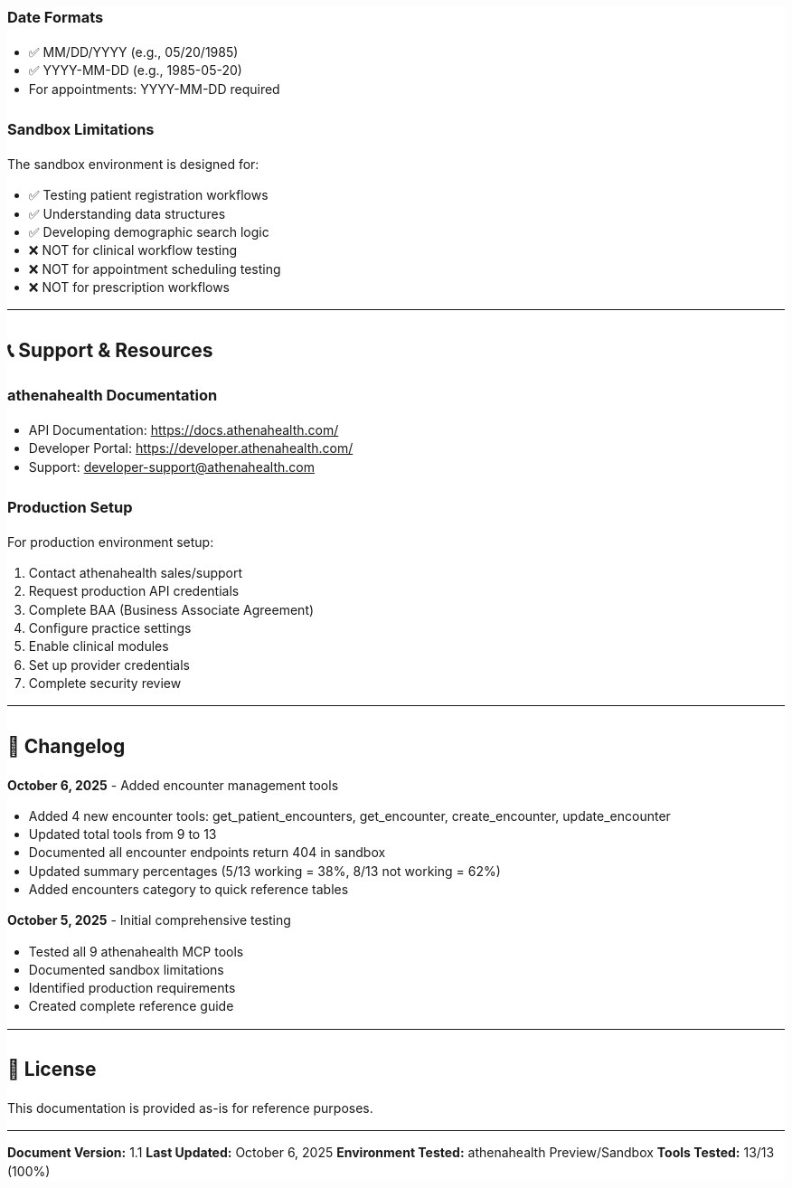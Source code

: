 ### Date Formats
- ✅ MM/DD/YYYY (e.g., 05/20/1985)
- ✅ YYYY-MM-DD (e.g., 1985-05-20)
- For appointments: YYYY-MM-DD required

### Sandbox Limitations
The sandbox environment is designed for:
- ✅ Testing patient registration workflows
- ✅ Understanding data structures
- ✅ Developing demographic search logic
- ❌ NOT for clinical workflow testing
- ❌ NOT for appointment scheduling testing
- ❌ NOT for prescription workflows

---

## 📞 Support & Resources

### athenahealth Documentation
- API Documentation: https://docs.athenahealth.com/
- Developer Portal: https://developer.athenahealth.com/
- Support: developer-support@athenahealth.com

### Production Setup
For production environment setup:
1. Contact athenahealth sales/support
2. Request production API credentials
3. Complete BAA (Business Associate Agreement)
4. Configure practice settings
5. Enable clinical modules
6. Set up provider credentials
7. Complete security review

---

## 📝 Changelog

**October 6, 2025** - Added encounter management tools
- Added 4 new encounter tools: get_patient_encounters, get_encounter, create_encounter, update_encounter
- Updated total tools from 9 to 13
- Documented all encounter endpoints return 404 in sandbox
- Updated summary percentages (5/13 working = 38%, 8/13 not working = 62%)
- Added encounters category to quick reference tables

**October 5, 2025** - Initial comprehensive testing
- Tested all 9 athenahealth MCP tools
- Documented sandbox limitations
- Identified production requirements
- Created complete reference guide

---

## 📄 License

This documentation is provided as-is for reference purposes.

---

**Document Version:** 1.1
**Last Updated:** October 6, 2025
**Environment Tested:** athenahealth Preview/Sandbox
**Tools Tested:** 13/13 (100%)
